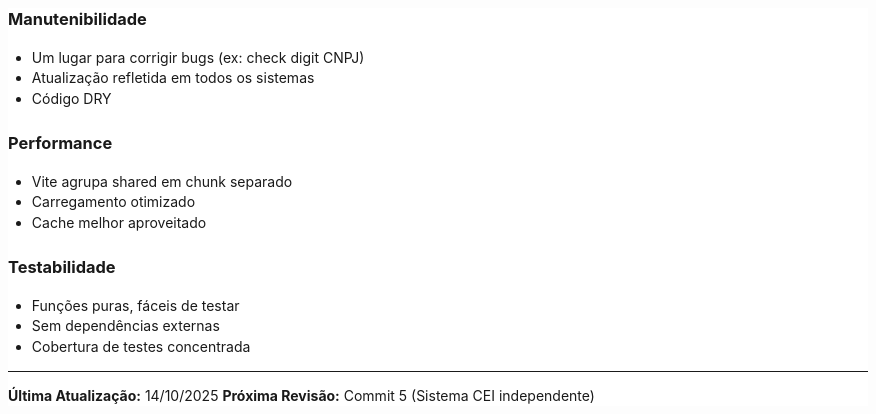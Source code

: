 ### Manutenibilidade
- Um lugar para corrigir bugs (ex: check digit CNPJ)
- Atualização refletida em todos os sistemas
- Código DRY

### Performance
- Vite agrupa shared em chunk separado
- Carregamento otimizado
- Cache melhor aproveitado

### Testabilidade
- Funções puras, fáceis de testar
- Sem dependências externas
- Cobertura de testes concentrada

---

**Última Atualização:** 14/10/2025
**Próxima Revisão:** Commit 5 (Sistema CEI independente)

